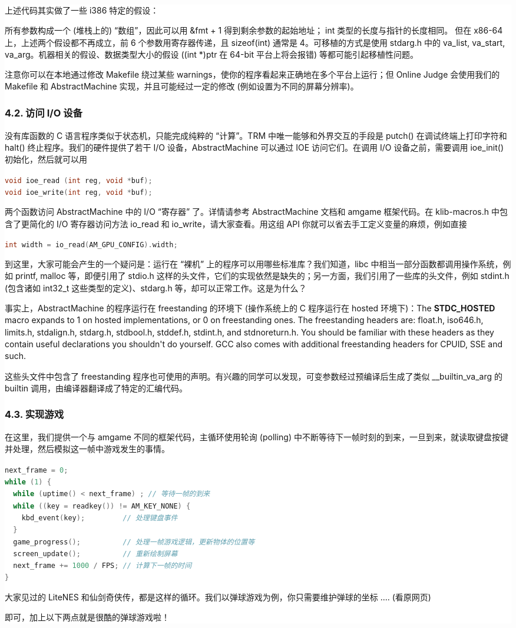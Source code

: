 上述代码其实做了一些 i386 特定的假设：

所有参数构成一个 (堆栈上的) “数组”，因此可以用 &fmt + 1 得到剩余参数的起始地址；
int 类型的长度与指针的长度相同。
但在 x86-64 上，上述两个假设都不再成立，前 6 个参数用寄存器传递，且 sizeof(int) 通常是 4。可移植的方式是使用 stdarg.h 中的 va_list, va_start, va_arg。机器相关的假设、数据类型大小的假设 ((int *)ptr 在 64-bit 平台上将会报错) 等都可能引起移植性问题。

注意你可以在本地通过修改 Makefile 绕过某些 warnings，使你的程序看起来正确地在多个平台上运行；但 Online Judge 会使用我们的 Makefile 和 AbstractMachine 实现，并且可能经过一定的修改 (例如设置为不同的屏幕分辨率)。

### 4.2. 访问 I/O 设备
没有库函数的 C 语言程序类似于状态机，只能完成纯粹的 “计算”。TRM 中唯一能够和外界交互的手段是 putch() 在调试终端上打印字符和 halt() 终止程序。我们的硬件提供了若干 I/O 设备，AbstractMachine 可以通过 IOE 访问它们。在调用 I/O 设备之前，需要调用 ioe_init() 初始化，然后就可以用

```c
void ioe_read (int reg, void *buf);
void ioe_write(int reg, void *buf);
```

两个函数访问 AbstractMachine 中的 I/O “寄存器” 了。详情请参考 AbstractMachine 文档和 amgame 框架代码。在 klib-macros.h 中包含了更简化的 I/O 寄存器访问方法 io_read 和 io_write，请大家查看。用这组 API 你就可以省去手工定义变量的麻烦，例如直接

```c
int width = io_read(AM_GPU_CONFIG).width;
```

到这里，大家可能会产生的一个疑问是：运行在 “裸机” 上的程序可以用哪些标准库？我们知道，libc 中相当一部分函数都调用操作系统，例如 printf, malloc 等，即便引用了 stdio.h 这样的头文件，它们的实现依然是缺失的；另一方面，我们引用了一些库的头文件，例如 stdint.h (包含诸如 int32_t 这些类型的定义)、stdarg.h 等，却可以正常工作。这是为什么？

事实上，AbstractMachine 的程序运行在 freestanding 的环境下 (操作系统上的 C 程序运行在 hosted 环境下)：The __STDC_HOSTED__ macro expands to 1 on hosted implementations, or 0 on freestanding ones. The freestanding headers are: float.h, iso646.h, limits.h, stdalign.h, stdarg.h, stdbool.h, stddef.h, stdint.h, and stdnoreturn.h. You should be familiar with these headers as they contain useful declarations you shouldn't do yourself. GCC also comes with additional freestanding headers for CPUID, SSE and such.

这些头文件中包含了 freestanding 程序也可使用的声明。有兴趣的同学可以发现，可变参数经过预编译后生成了类似 __builtin_va_arg 的 builtin 调用，由编译器翻译成了特定的汇编代码。

### 4.3. 实现游戏
在这里，我们提供一个与 amgame 不同的框架代码，主循环使用轮询 (polling) 中不断等待下一帧时刻的到来，一旦到来，就读取键盘按键并处理，然后模拟这一帧中游戏发生的事情。

```c
next_frame = 0;
while (1) {
  while (uptime() < next_frame) ; // 等待一帧的到来
  while ((key = readkey()) != AM_KEY_NONE) {
    kbd_event(key);         // 处理键盘事件
  }
  game_progress();          // 处理一帧游戏逻辑，更新物体的位置等
  screen_update();          // 重新绘制屏幕
  next_frame += 1000 / FPS; // 计算下一帧的时间
}
```

大家见过的 LiteNES 和仙剑奇侠传，都是这样的循环。我们以弹球游戏为例，你只需要维护弹球的坐标  .... (看原网页)

即可，加上以下两点就是很酷的弹球游戏啦！
